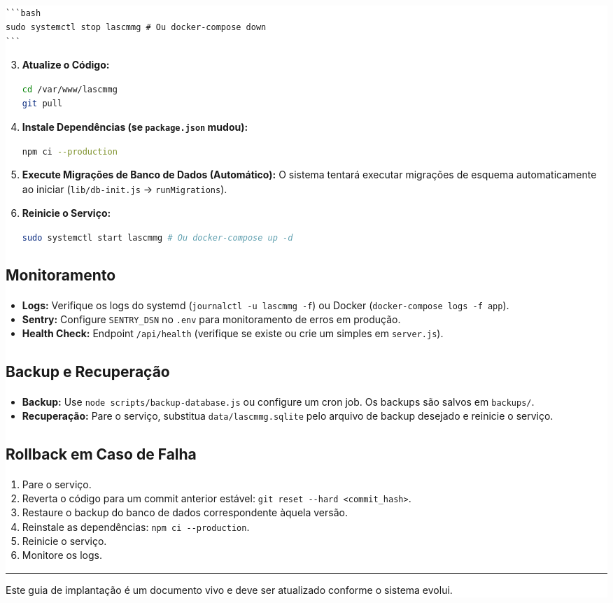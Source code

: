    ```bash
    sudo systemctl stop lascmmg # Ou docker-compose down
    ```

3. **Atualize o Código:**

    ```bash
    cd /var/www/lascmmg
    git pull
    ```

4. **Instale Dependências (se `package.json` mudou):**

    ```bash
    npm ci --production
    ```

5. **Execute Migrações de Banco de Dados (Automático):**
    O sistema tentará executar migrações de esquema automaticamente ao iniciar (`lib/db-init.js` -> `runMigrations`).
6. **Reinicie o Serviço:**

    ```bash
    sudo systemctl start lascmmg # Ou docker-compose up -d
    ```

## Monitoramento

- **Logs:** Verifique os logs do systemd (`journalctl -u lascmmg -f`) ou Docker (`docker-compose logs -f app`).
- **Sentry:** Configure `SENTRY_DSN` no `.env` para monitoramento de erros em produção.
- **Health Check:** Endpoint `/api/health` (verifique se existe ou crie um simples em `server.js`).

## Backup e Recuperação

- **Backup:** Use `node scripts/backup-database.js` ou configure um cron job. Os backups são salvos em `backups/`.
- **Recuperação:** Pare o serviço, substitua `data/lascmmg.sqlite` pelo arquivo de backup desejado e reinicie o serviço.

## Rollback em Caso de Falha

1. Pare o serviço.
2. Reverta o código para um commit anterior estável: `git reset --hard <commit_hash>`.
3. Restaure o backup do banco de dados correspondente àquela versão.
4. Reinstale as dependências: `npm ci --production`.
5. Reinicie o serviço.
6. Monitore os logs.

---
Este guia de implantação é um documento vivo e deve ser atualizado conforme o sistema evolui.
